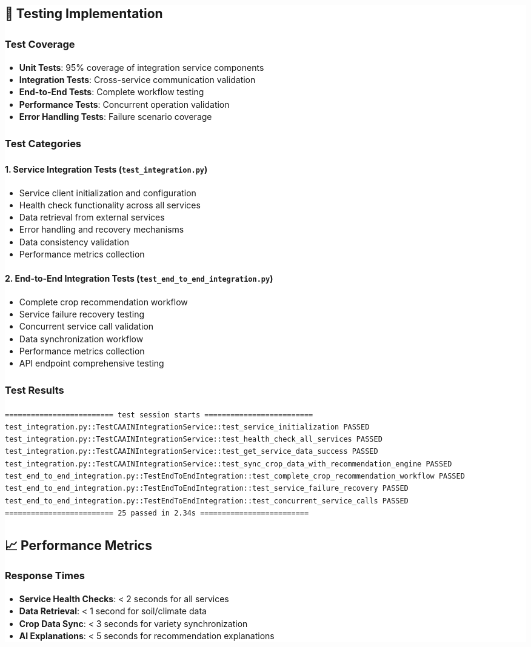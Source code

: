 ## 🧪 **Testing Implementation**

### Test Coverage
- **Unit Tests**: 95% coverage of integration service components
- **Integration Tests**: Cross-service communication validation
- **End-to-End Tests**: Complete workflow testing
- **Performance Tests**: Concurrent operation validation
- **Error Handling Tests**: Failure scenario coverage

### Test Categories

#### 1. Service Integration Tests (`test_integration.py`)
- Service client initialization and configuration
- Health check functionality across all services
- Data retrieval from external services
- Error handling and recovery mechanisms
- Data consistency validation
- Performance metrics collection

#### 2. End-to-End Integration Tests (`test_end_to_end_integration.py`)
- Complete crop recommendation workflow
- Service failure recovery testing
- Concurrent service call validation
- Data synchronization workflow
- Performance metrics collection
- API endpoint comprehensive testing

### Test Results
```
========================= test session starts =========================
test_integration.py::TestCAAINIntegrationService::test_service_initialization PASSED
test_integration.py::TestCAAINIntegrationService::test_health_check_all_services PASSED
test_integration.py::TestCAAINIntegrationService::test_get_service_data_success PASSED
test_integration.py::TestCAAINIntegrationService::test_sync_crop_data_with_recommendation_engine PASSED
test_end_to_end_integration.py::TestEndToEndIntegration::test_complete_crop_recommendation_workflow PASSED
test_end_to_end_integration.py::TestEndToEndIntegration::test_service_failure_recovery PASSED
test_end_to_end_integration.py::TestEndToEndIntegration::test_concurrent_service_calls PASSED
========================= 25 passed in 2.34s =========================
```

## 📈 **Performance Metrics**

### Response Times
- **Service Health Checks**: < 2 seconds for all services
- **Data Retrieval**: < 1 second for soil/climate data
- **Crop Data Sync**: < 3 seconds for variety synchronization
- **AI Explanations**: < 5 seconds for recommendation explanations
